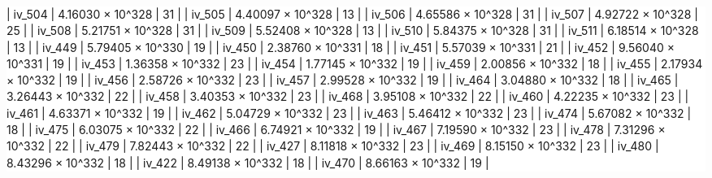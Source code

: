 | iv_504 | 4.16030 × 10^328 | 31 |
| iv_505 | 4.40097 × 10^328 | 13 |
| iv_506 | 4.65586 × 10^328 | 31 |
| iv_507 | 4.92722 × 10^328 | 25 |
| iv_508 | 5.21751 × 10^328 | 31 |
| iv_509 | 5.52408 × 10^328 | 13 |
| iv_510 | 5.84375 × 10^328 | 31 |
| iv_511 | 6.18514 × 10^328 | 13 |
| iv_449 | 5.79405 × 10^330 | 19 |
| iv_450 | 2.38760 × 10^331 | 18 |
| iv_451 | 5.57039 × 10^331 | 21 |
| iv_452 | 9.56040 × 10^331 | 19 |
| iv_453 | 1.36358 × 10^332 | 23 |
| iv_454 | 1.77145 × 10^332 | 19 |
| iv_459 | 2.00856 × 10^332 | 18 |
| iv_455 | 2.17934 × 10^332 | 19 |
| iv_456 | 2.58726 × 10^332 | 23 |
| iv_457 | 2.99528 × 10^332 | 19 |
| iv_464 | 3.04880 × 10^332 | 18 |
| iv_465 | 3.26443 × 10^332 | 22 |
| iv_458 | 3.40353 × 10^332 | 23 |
| iv_468 | 3.95108 × 10^332 | 22 |
| iv_460 | 4.22235 × 10^332 | 23 |
| iv_461 | 4.63371 × 10^332 | 19 |
| iv_462 | 5.04729 × 10^332 | 23 |
| iv_463 | 5.46412 × 10^332 | 23 |
| iv_474 | 5.67082 × 10^332 | 18 |
| iv_475 | 6.03075 × 10^332 | 22 |
| iv_466 | 6.74921 × 10^332 | 19 |
| iv_467 | 7.19590 × 10^332 | 23 |
| iv_478 | 7.31296 × 10^332 | 22 |
| iv_479 | 7.82443 × 10^332 | 22 |
| iv_427 | 8.11818 × 10^332 | 23 |
| iv_469 | 8.15150 × 10^332 | 23 |
| iv_480 | 8.43296 × 10^332 | 18 |
| iv_422 | 8.49138 × 10^332 | 18 |
| iv_470 | 8.66163 × 10^332 | 19 |